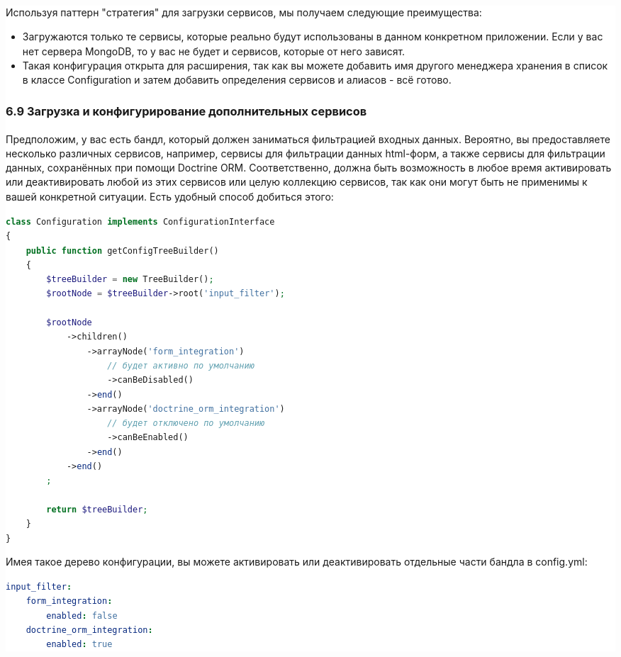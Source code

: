Используя паттерн "стратегия" для загрузки сервисов, мы получаем следующие преимущества:

- Загружаются только те сервисы, которые реально будут использованы в данном конкретном приложении. 
  Если у вас нет сервера MongoDB, то у вас не будет и сервисов, которые от него зависят.
- Такая конфигурация открыта для расширения, так как вы можете добавить имя другого менеджера хранения 
  в список в классе Configuration и затем добавить определения сервисов и алиасов - всё готово.

### 6.9 Загрузка и конфигурирование дополнительных сервисов

Предположим, у вас есть бандл, который должен заниматься фильтрацией входных данных. Вероятно, вы предоставляете 
несколько различных сервисов, например, сервисы для фильтрации данных html-форм, а также сервисы для фильтрации 
данных, сохранённых при помощи Doctrine ORM. Соответственно, должна быть возможность в любое время активировать 
или деактивировать любой из этих сервисов или целую коллекцию сервисов, так как они могут быть не применимы к 
вашей конкретной ситуации. Есть удобный способ добиться этого:

```php
class Configuration implements ConfigurationInterface
{
    public function getConfigTreeBuilder()
    {
        $treeBuilder = new TreeBuilder();
        $rootNode = $treeBuilder->root('input_filter');

        $rootNode
            ->children()
                ->arrayNode('form_integration')
                    // будет активно по умолчанию
                    ->canBeDisabled()
                ->end()
                ->arrayNode('doctrine_orm_integration')
                    // будет отключено по умолчанию
                    ->canBeEnabled()
                ->end()
            ->end()
        ;

        return $treeBuilder;
    }
}
```

Имея такое дерево конфигурации, вы можете активировать или деактивировать отдельные части бандла в config.yml:

```yaml
input_filter:
    form_integration:
        enabled: false
    doctrine_orm_integration:
        enabled: true
```
